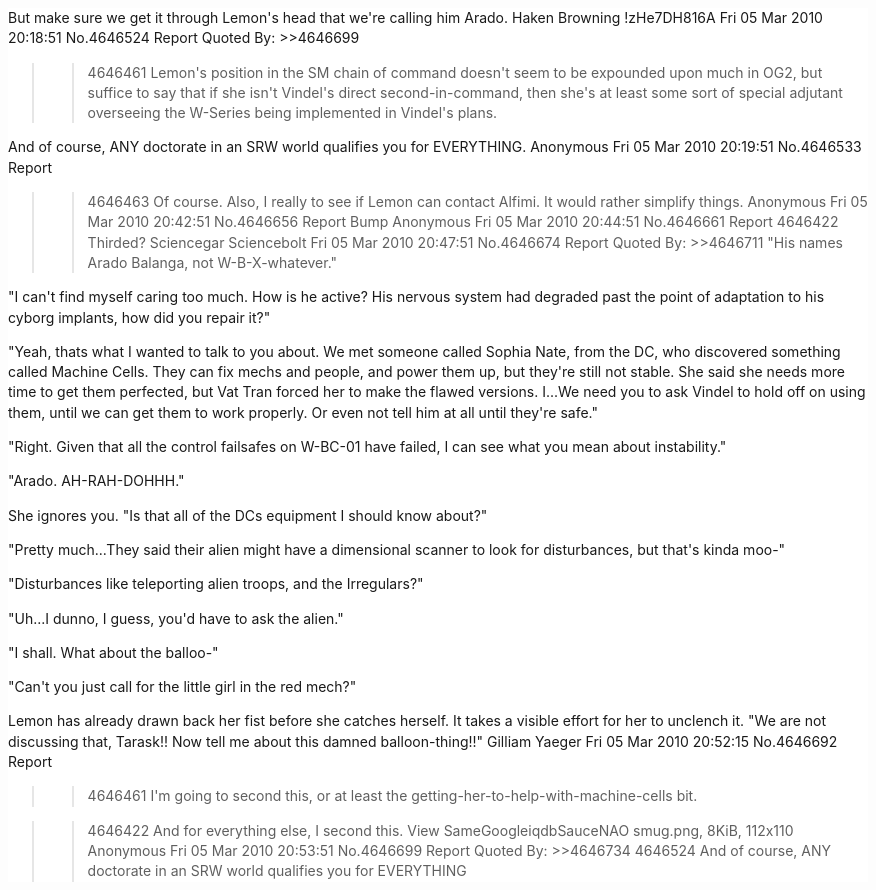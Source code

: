 But make sure we get it through Lemon's head that we're calling him Arado.
Haken Browning !zHe7DH816A Fri 05 Mar 2010 20:18:51 No.4646524 Report
Quoted By: >>4646699
>>4646461
Lemon's position in the SM chain of command doesn't seem to be expounded upon much in OG2, but suffice to say that if she isn't Vindel's direct second-in-command, then she's at least some sort of special adjutant overseeing the W-Series being implemented in Vindel's plans.

And of course, ANY doctorate in an SRW world qualifies you for EVERYTHING.
Anonymous Fri 05 Mar 2010 20:19:51 No.4646533 Report
>>4646463
Of course. Also, I really to see if Lemon can contact Alfimi. It would rather simplify things.
Anonymous Fri 05 Mar 2010 20:42:51 No.4646656 Report
Bump
Anonymous Fri 05 Mar 2010 20:44:51 No.4646661 Report
>>4646422
Thirded?
Sciencegar Sciencebolt Fri 05 Mar 2010 20:47:51 No.4646674 Report
Quoted By: >>4646711
"His names Arado Balanga, not W-B-X-whatever."

"I can't find myself caring too much. How is he active? His nervous system had degraded past the point of adaptation to his cyborg implants, how did you repair it?"

"Yeah, thats what I wanted to talk to you about. We met someone called Sophia Nate, from the DC, who discovered something called Machine Cells. They can fix mechs and people, and power them up, but they're still not stable. She said she needs more time to get them perfected, but Vat Tran forced her to make the flawed versions. I...We need you to ask Vindel to hold off on using them, until we can get them to work properly. Or even not tell him at all until they're safe."

"Right. Given that all the control failsafes on W-BC-01 have failed, I can see what you mean about instability."

"Arado. AH-RAH-DOHHH."

She ignores you. "Is that all of the DCs equipment I should know about?"

"Pretty much...They said their alien might have a dimensional scanner to look for disturbances, but that's kinda moo-"

"Disturbances like teleporting alien troops, and the Irregulars?"

"Uh...I dunno, I guess, you'd have to ask the alien."

"I shall. What about the balloo-"

"Can't you just call for the little girl in the red mech?"

Lemon has already drawn back her fist before she catches herself. It takes a visible effort for her to unclench it. "We are not discussing that, Tarask!! Now tell me about this damned balloon-thing!!"
Gilliam Yaeger Fri 05 Mar 2010 20:52:15 No.4646692 Report
>>4646461
I'm going to second this, or at least the getting-her-to-help-with-machine-cells bit.

>>4646422
And for everything else, I second this.
View SameGoogleiqdbSauceNAO smug.png, 8KiB, 112x110
Anonymous Fri 05 Mar 2010 20:53:51 No.4646699 Report
Quoted By: >>4646734
>>4646524
>And of course, ANY doctorate in an SRW world qualifies you for EVERYTHING
